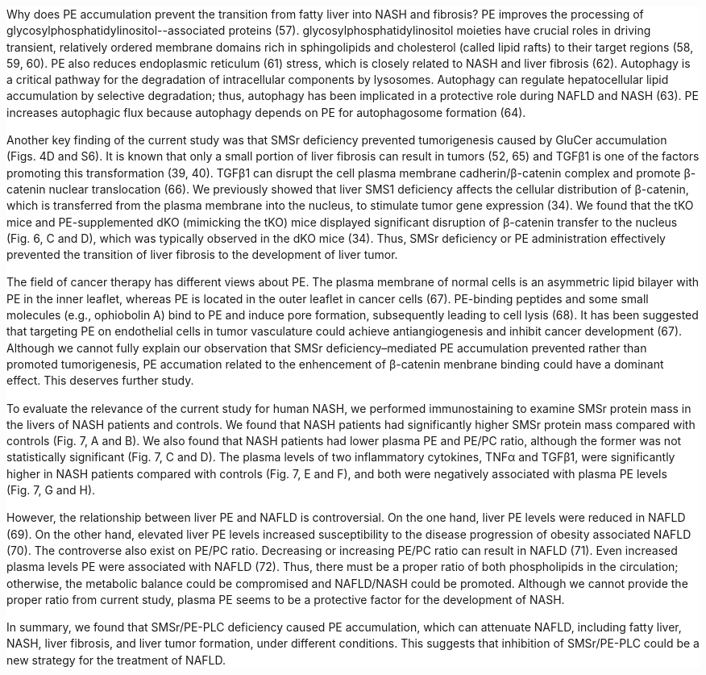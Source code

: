 Why does PE accumulation prevent the transition from fatty liver into NASH and fibrosis? PE improves the processing of glycosylphosphatidylinositol--associated proteins (57). glycosylphosphatidylinositol moieties have crucial roles in driving transient, relatively ordered membrane domains rich in sphingolipids and cholesterol (called lipid rafts) to their target regions (58, 59, 60). PE also reduces endoplasmic reticulum (61) stress, which is closely related to NASH and liver fibrosis (62). Autophagy is a critical pathway for the degradation of intracellular components by lysosomes. Autophagy can regulate hepatocellular lipid accumulation by selective degradation; thus, autophagy has been implicated in a protective role during NAFLD and NASH (63). PE increases autophagic flux because autophagy depends on PE for autophagosome formation (64).

Another key finding of the current study was that SMSr deficiency prevented tumorigenesis caused by GluCer accumulation (Figs. 4D and S6). It is known that only a small portion of liver fibrosis can result in tumors (52, 65) and TGFβ1 is one of the factors promoting this transformation (39, 40). TGFβ1 can disrupt the cell plasma membrane cadherin/β-catenin complex and promote β-catenin nuclear translocation (66). We previously showed that liver SMS1 deficiency affects the cellular distribution of β-catenin, which is transferred from the plasma membrane into the nucleus, to stimulate tumor gene expression (34). We found that the tKO mice and PE-supplemented dKO (mimicking the tKO) mice displayed significant disruption of β-catenin transfer to the nucleus (Fig. 6, C and D), which was typically observed in the dKO mice (34). Thus, SMSr deficiency or PE administration effectively prevented the transition of liver fibrosis to the development of liver tumor.

The field of cancer therapy has different views about PE. The plasma membrane of normal cells is an asymmetric lipid bilayer with PE in the inner leaflet, whereas PE is located in the outer leaflet in cancer cells (67). PE-binding peptides and some small molecules (e.g., ophiobolin A) bind to PE and induce pore formation, subsequently leading to cell lysis (68). It has been suggested that targeting PE on endothelial cells in tumor vasculature could achieve antiangiogenesis and inhibit cancer development (67). Although we cannot fully explain our observation that SMSr deficiency–mediated PE accumulation prevented rather than promoted tumorigenesis, PE accumation related to the enhencement of β-catenin menbrane binding could have a dominant effect. This deserves further study.

To evaluate the relevance of the current study for human NASH, we performed immunostaining to examine SMSr protein mass in the livers of NASH patients and controls. We found that NASH patients had significantly higher SMSr protein mass compared with controls (Fig. 7, A and B). We also found that NASH patients had lower plasma PE and PE/PC ratio, although the former was not statistically significant (Fig. 7, C and D). The plasma levels of two inflammatory cytokines, TNFα and TGFβ1, were significantly higher in NASH patients compared with controls (Fig. 7, E and F), and both were negatively associated with plasma PE levels (Fig. 7, G and H).

However, the relationship between liver PE and NAFLD is controversial. On the one hand, liver PE levels were reduced in NAFLD (69). On the other hand, elevated liver PE levels increased susceptibility to the disease progression of obesity associated NAFLD (70). The controverse also exist on PE/PC ratio. Decreasing or increasing PE/PC ratio can result in NAFLD (71). Even increased plasma levels PE were associated with NAFLD (72). Thus, there must be a proper ratio of both phospholipids in the circulation; otherwise, the metabolic balance could be compromised and NAFLD/NASH could be promoted. Although we cannot provide the proper ratio from current study, plasma PE seems to be a protective factor for the development of NASH.

In summary, we found that SMSr/PE-PLC deficiency caused PE accumulation, which can attenuate NAFLD, including fatty liver, NASH, liver fibrosis, and liver tumor formation, under different conditions. This suggests that inhibition of SMSr/PE-PLC could be a new strategy for the treatment of NAFLD.
